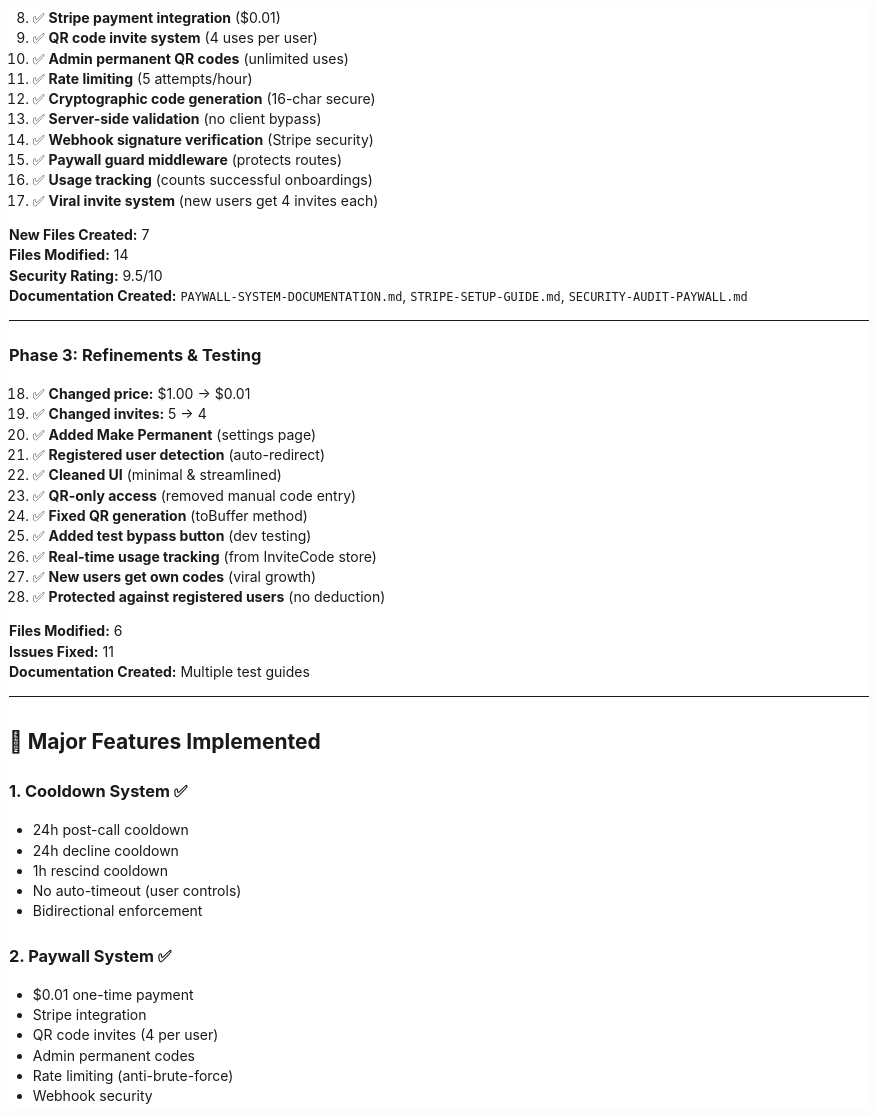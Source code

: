 8. ✅ **Stripe payment integration** ($0.01)
9. ✅ **QR code invite system** (4 uses per user)
10. ✅ **Admin permanent QR codes** (unlimited uses)
11. ✅ **Rate limiting** (5 attempts/hour)
12. ✅ **Cryptographic code generation** (16-char secure)
13. ✅ **Server-side validation** (no client bypass)
14. ✅ **Webhook signature verification** (Stripe security)
15. ✅ **Paywall guard middleware** (protects routes)
16. ✅ **Usage tracking** (counts successful onboardings)
17. ✅ **Viral invite system** (new users get 4 invites each)

**New Files Created:** 7  
**Files Modified:** 14  
**Security Rating:** 9.5/10  
**Documentation Created:** `PAYWALL-SYSTEM-DOCUMENTATION.md`, `STRIPE-SETUP-GUIDE.md`, `SECURITY-AUDIT-PAYWALL.md`

---

### **Phase 3: Refinements & Testing**

18. ✅ **Changed price:** $1.00 → $0.01
19. ✅ **Changed invites:** 5 → 4
20. ✅ **Added Make Permanent** (settings page)
21. ✅ **Registered user detection** (auto-redirect)
22. ✅ **Cleaned UI** (minimal & streamlined)
23. ✅ **QR-only access** (removed manual code entry)
24. ✅ **Fixed QR generation** (toBuffer method)
25. ✅ **Added test bypass button** (dev testing)
26. ✅ **Real-time usage tracking** (from InviteCode store)
27. ✅ **New users get own codes** (viral growth)
28. ✅ **Protected against registered users** (no deduction)

**Files Modified:** 6  
**Issues Fixed:** 11  
**Documentation Created:** Multiple test guides

---

## 🔧 **Major Features Implemented**

### **1. Cooldown System** ✅
- 24h post-call cooldown
- 24h decline cooldown
- 1h rescind cooldown
- No auto-timeout (user controls)
- Bidirectional enforcement

### **2. Paywall System** ✅
- $0.01 one-time payment
- Stripe integration
- QR code invites (4 per user)
- Admin permanent codes
- Rate limiting (anti-brute-force)
- Webhook security
